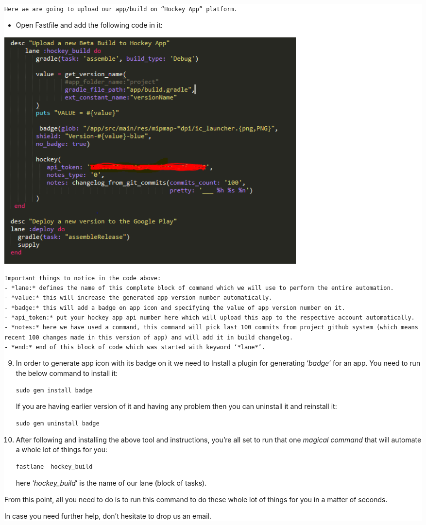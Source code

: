     Here we are going to upload our app/build on “Hockey App” platform.

  - Open Fastfile and add the following code in it:

  <img src="/static/code.png" alt="Drawing" style="width: 600px;"/>

    Important things to notice in the code above:
    - *lane:* defines the name of this complete block of command which we will use to perform the entire automation.
    - *value:* this will increase the generated app version number automatically.
    - *badge:* this will add a badge on app icon and specifying the value of app version number on it.
    - *api_token:* put your hockey app api number here which will upload this app to the respective account automatically.
    - *notes:* here we have used a command, this command will pick last 100 commits from project github system (which means recent 100 changes made in this version of app) and will add it in build changelog.   
    - *end:* end of this block of code which was started with keyword ‘*lane*’.

9. In order to generate app icon with its badge on it we need to Install a plugin for generating ‘*badge*’ for an app. You need to run the below command to install it:

    `sudo gem install badge`

    If you are having earlier version of it and having any problem then you can uninstall it and reinstall it:

    `sudo gem uninstall badge`

10. After following and installing the above tool and instructions, you’re all set to run that one *magical command* that will automate a whole lot of things for you:

    `fastlane  hockey_build`

    here ‘*hockey_build*’ is the name of our lane (block of tasks).

From this point, all you need to do is to run this command to do these whole lot of things for you in a matter of seconds.

In case you need further help, don’t hesitate to drop us an email.
